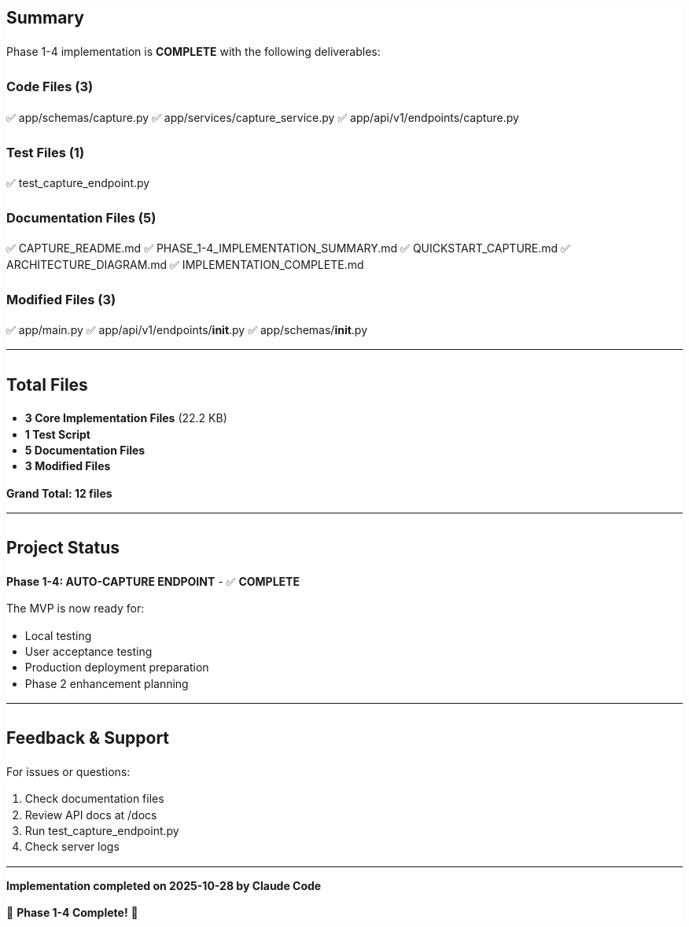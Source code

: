 ## Summary

Phase 1-4 implementation is **COMPLETE** with the following deliverables:

### Code Files (3)
✅ app/schemas/capture.py
✅ app/services/capture_service.py
✅ app/api/v1/endpoints/capture.py

### Test Files (1)
✅ test_capture_endpoint.py

### Documentation Files (5)
✅ CAPTURE_README.md
✅ PHASE_1-4_IMPLEMENTATION_SUMMARY.md
✅ QUICKSTART_CAPTURE.md
✅ ARCHITECTURE_DIAGRAM.md
✅ IMPLEMENTATION_COMPLETE.md

### Modified Files (3)
✅ app/main.py
✅ app/api/v1/endpoints/__init__.py
✅ app/schemas/__init__.py

---

## Total Files

- **3 Core Implementation Files** (22.2 KB)
- **1 Test Script**
- **5 Documentation Files**
- **3 Modified Files**

**Grand Total: 12 files**

---

## Project Status

**Phase 1-4: AUTO-CAPTURE ENDPOINT** - ✅ **COMPLETE**

The MVP is now ready for:
- Local testing
- User acceptance testing
- Production deployment preparation
- Phase 2 enhancement planning

---

## Feedback & Support

For issues or questions:
1. Check documentation files
2. Review API docs at /docs
3. Run test_capture_endpoint.py
4. Check server logs

---

**Implementation completed on 2025-10-28 by Claude Code**

🎉 **Phase 1-4 Complete!** 🎉
